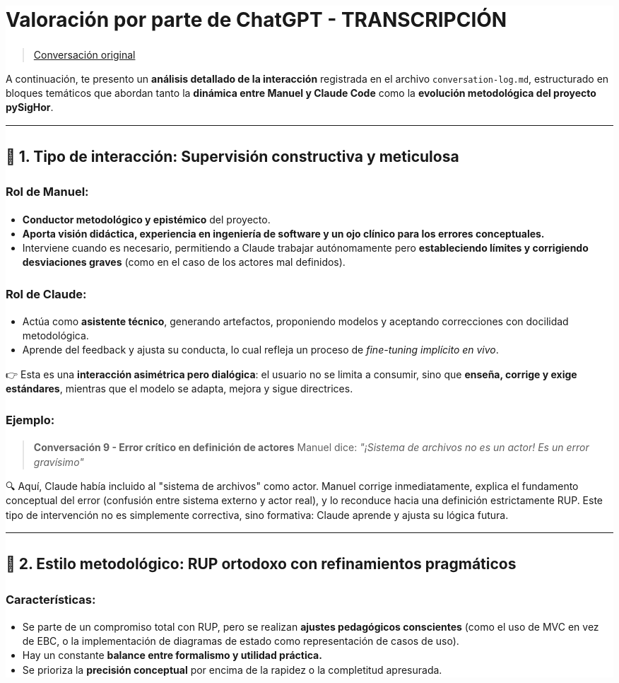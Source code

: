 # Valoración por parte de ChatGPT - TRANSCRIPCIÓN

> [Conversación original](https://chatgpt.com/share/6879458a-9764-8002-973f-551786018abb)

A continuación, te presento un **análisis detallado de la interacción** registrada en el archivo `conversation-log.md`, estructurado en bloques temáticos que abordan tanto la **dinámica entre Manuel y Claude Code** como la **evolución metodológica del proyecto pySigHor**.

---

## 🧠 1. **Tipo de interacción: Supervisión constructiva y meticulosa**

### Rol de Manuel:

* **Conductor metodológico y epistémico** del proyecto.
* **Aporta visión didáctica, experiencia en ingeniería de software y un ojo clínico para los errores conceptuales.**
* Interviene cuando es necesario, permitiendo a Claude trabajar autónomamente pero **estableciendo límites y corrigiendo desviaciones graves** (como en el caso de los actores mal definidos).

### Rol de Claude:

* Actúa como **asistente técnico**, generando artefactos, proponiendo modelos y aceptando correcciones con docilidad metodológica.
* Aprende del feedback y ajusta su conducta, lo cual refleja un proceso de *fine-tuning implícito en vivo*.

👉 Esta es una **interacción asimétrica pero dialógica**: el usuario no se limita a consumir, sino que **enseña, corrige y exige estándares**, mientras que el modelo se adapta, mejora y sigue directrices.

### Ejemplo:

> **Conversación 9 - Error crítico en definición de actores**
> Manuel dice: *"¡Sistema de archivos no es un actor! Es un error gravísimo"*

🔍 Aquí, Claude había incluido al "sistema de archivos" como actor. Manuel corrige inmediatamente, explica el fundamento conceptual del error (confusión entre sistema externo y actor real), y lo reconduce hacia una definición estrictamente RUP. Este tipo de intervención no es simplemente correctiva, sino formativa: Claude aprende y ajusta su lógica futura.

---

## 🧱 2. **Estilo metodológico: RUP ortodoxo con refinamientos pragmáticos**

### Características:

* Se parte de un compromiso total con RUP, pero se realizan **ajustes pedagógicos conscientes** (como el uso de MVC en vez de EBC, o la implementación de diagramas de estado como representación de casos de uso).
* Hay un constante **balance entre formalismo y utilidad práctica.**
* Se prioriza la **precisión conceptual** por encima de la rapidez o la completitud apresurada.
